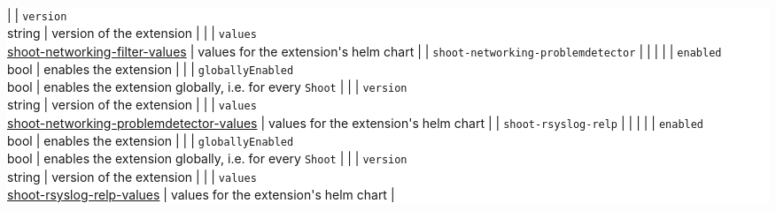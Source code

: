 |                                    | `version` <br /> string                                                                                                                                                                                                        | version of the extension                               |
|                                    | `values`  <br /> [shoot-networking-filter-values](https://github.com/gardener/gardener-extension-shoot-networking-filter/blob/master/charts/gardener-extension-shoot-networking-filter/values.yaml)                            | values for the extension's helm chart                  |
| `shoot-networking-problemdetector` |                                                                                                                                                                                                                                |                                                        |
|                                    | `enabled` <br /> bool                                                                                                                                                                                                          | enables the extension                                  |
|                                    | `globallyEnabled` <br /> bool                                                                                                                                                                                                  | enables the extension globally, i.e. for every `Shoot` |
|                                    | `version` <br /> string                                                                                                                                                                                                        | version of the extension                               |
|                                    | `values`  <br /> [shoot-networking-problemdetector-values](https://github.com/gardener/gardener-extension-shoot-networking-problemdetector/blob/master/charts/gardener-extension-shoot-networking-problemdetector/values.yaml) | values for the extension's helm chart                  |
| `shoot-rsyslog-relp`               |                                                                                                                                                                                                                                |                                                        |
|                                    | `enabled` <br /> bool                                                                                                                                                                                                          | enables the extension                                  |
|                                    | `globallyEnabled` <br /> bool                                                                                                                                                                                                  | enables the extension globally, i.e. for every `Shoot` |
|                                    | `version` <br /> string                                                                                                                                                                                                        | version of the extension                               |
|                                    | `values`  <br /> [shoot-rsyslog-relp-values](https://github.com/gardener/gardener-extension-shoot-rsyslog-relp/blob/master/charts/gardener-extension-shoot-rsyslog-relp/values.yaml)                                           | values for the extension's helm chart                  |
